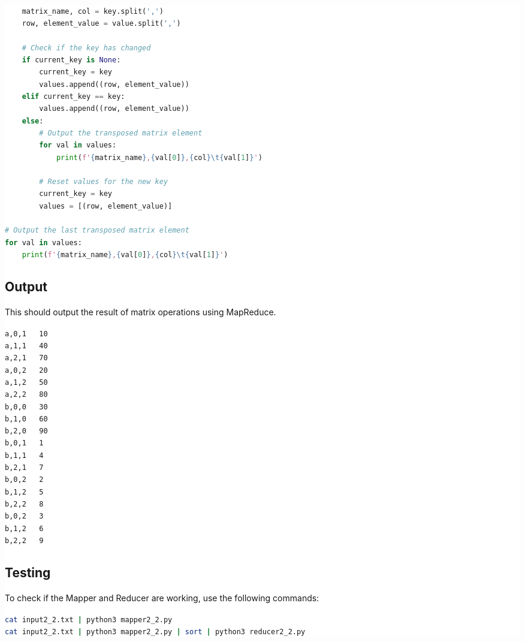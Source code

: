 ```python
    matrix_name, col = key.split(',')
    row, element_value = value.split(',')

    # Check if the key has changed
    if current_key is None:
        current_key = key
        values.append((row, element_value))
    elif current_key == key:
        values.append((row, element_value))
    else:
        # Output the transposed matrix element
        for val in values:
            print(f'{matrix_name},{val[0]},{col}\t{val[1]}')
        
        # Reset values for the new key
        current_key = key
        values = [(row, element_value)]

# Output the last transposed matrix element
for val in values:
    print(f'{matrix_name},{val[0]},{col}\t{val[1]}')

```

## Output

This should output the result of matrix operations using MapReduce.
```
a,0,1   10
a,1,1   40
a,2,1   70
a,0,2   20
a,1,2   50
a,2,2   80
b,0,0   30
b,1,0   60
b,2,0   90
b,0,1   1
b,1,1   4
b,2,1   7
b,0,2   2
b,1,2   5
b,2,2   8
b,0,2   3
b,1,2   6
b,2,2   9
```
## Testing

To check if the Mapper and Reducer are working, use the following commands:

```bash
cat input2_2.txt | python3 mapper2_2.py
cat input2_2.txt | python3 mapper2_2.py | sort | python3 reducer2_2.py
```

